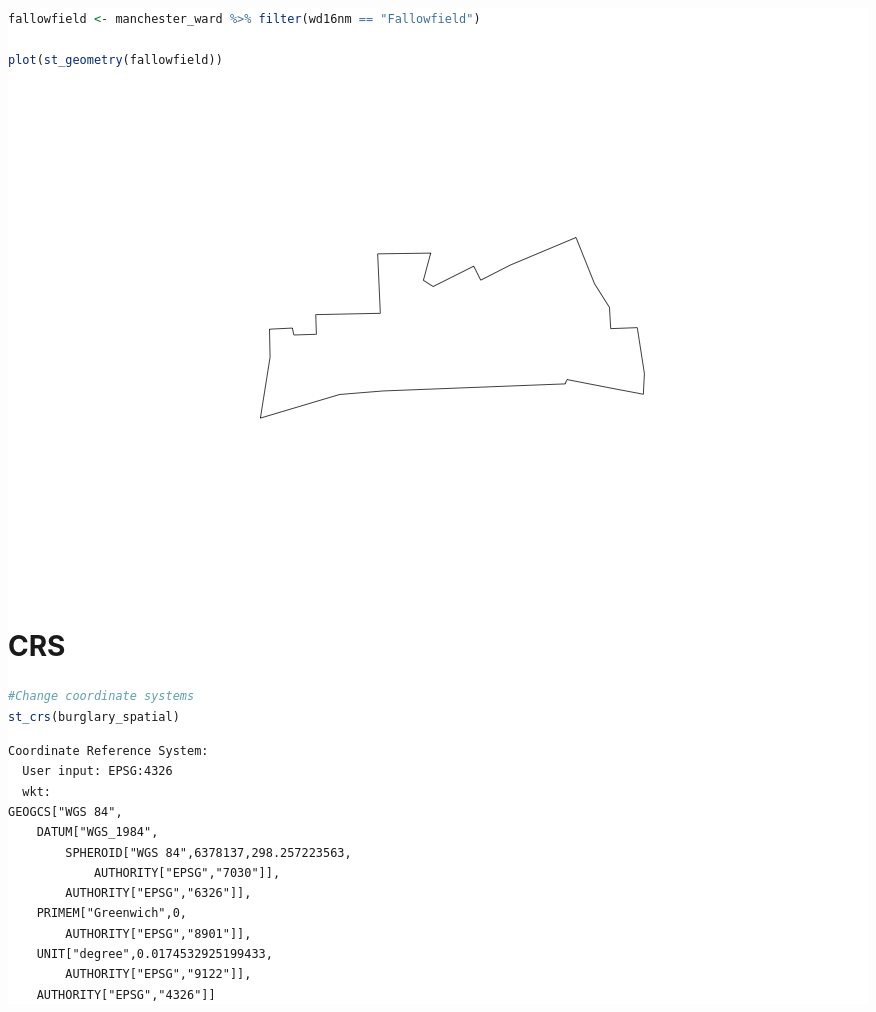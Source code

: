 ```r
fallowfield <- manchester_ward %>% filter(wd16nm == "Fallowfield")

plot(st_geometry(fallowfield))
```

<img src="rladies_brisbane-figure/unnamed-chunk-32-1.png" title="plot of chunk unnamed-chunk-32" alt="plot of chunk unnamed-chunk-32" style="display: block; margin: auto;" />


CRS
========================================================


```r
#Change coordinate systems
st_crs(burglary_spatial)
```

```
Coordinate Reference System:
  User input: EPSG:4326 
  wkt:
GEOGCS["WGS 84",
    DATUM["WGS_1984",
        SPHEROID["WGS 84",6378137,298.257223563,
            AUTHORITY["EPSG","7030"]],
        AUTHORITY["EPSG","6326"]],
    PRIMEM["Greenwich",0,
        AUTHORITY["EPSG","8901"]],
    UNIT["degree",0.0174532925199433,
        AUTHORITY["EPSG","9122"]],
    AUTHORITY["EPSG","4326"]]
```
